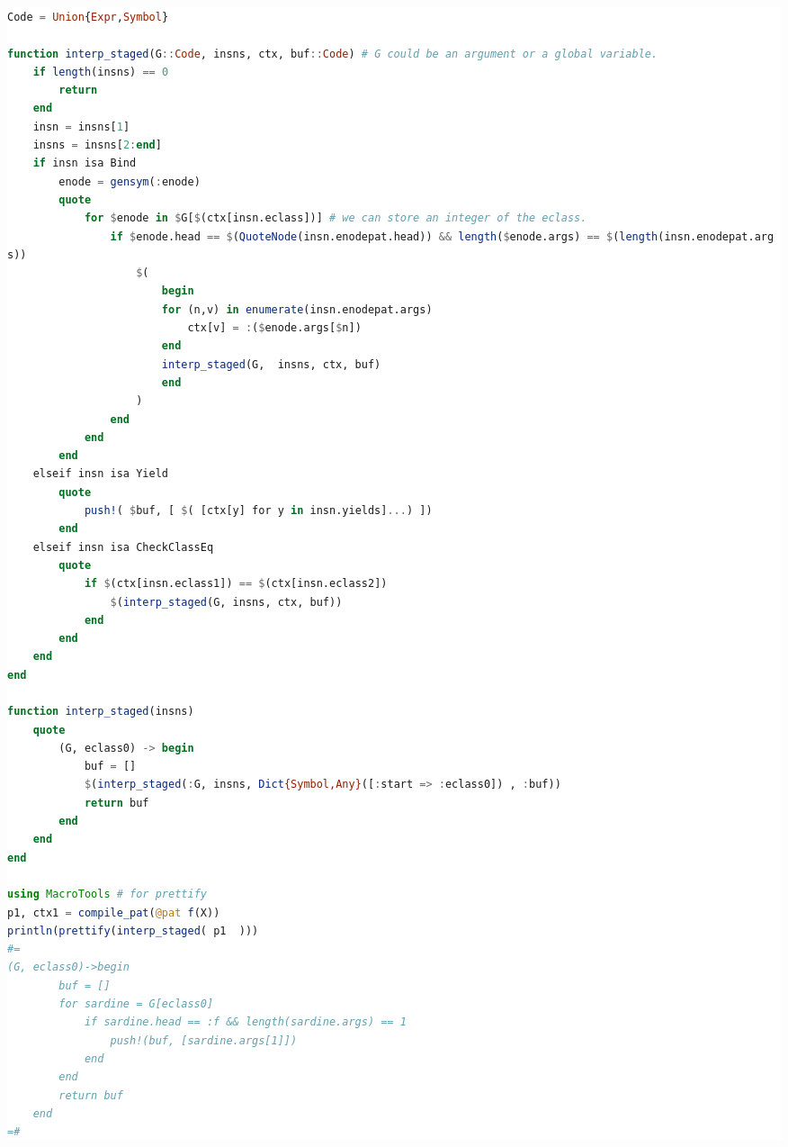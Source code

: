 ```julia
Code = Union{Expr,Symbol}

function interp_staged(G::Code, insns, ctx, buf::Code) # G could be an argument or a global variable.
    if length(insns) == 0
        return 
    end
    insn = insns[1]
    insns = insns[2:end]
    if insn isa Bind
        enode = gensym(:enode)
        quote
            for $enode in $G[$(ctx[insn.eclass])] # we can store an integer of the eclass.
                if $enode.head == $(QuoteNode(insn.enodepat.head)) && length($enode.args) == $(length(insn.enodepat.args))
                    $(
                        begin
                        for (n,v) in enumerate(insn.enodepat.args)
                            ctx[v] = :($enode.args[$n])
                        end
                        interp_staged(G,  insns, ctx, buf)
                        end
                    )
                end
            end
        end
    elseif insn isa Yield
        quote
            push!( $buf, [ $( [ctx[y] for y in insn.yields]...) ])
        end
    elseif insn isa CheckClassEq
        quote
            if $(ctx[insn.eclass1]) == $(ctx[insn.eclass2])
                $(interp_staged(G, insns, ctx, buf))
            end
        end
    end
end

function interp_staged(insns)
    quote
        (G, eclass0) -> begin
            buf = []
            $(interp_staged(:G, insns, Dict{Symbol,Any}([:start => :eclass0]) , :buf))
            return buf
        end
    end
end

using MacroTools # for prettify
p1, ctx1 = compile_pat(@pat f(X))
println(prettify(interp_staged( p1  )))
#=
(G, eclass0)->begin
        buf = []
        for sardine = G[eclass0]
            if sardine.head == :f && length(sardine.args) == 1
                push!(buf, [sardine.args[1]])
            end
        end
        return buf
    end
=#
```